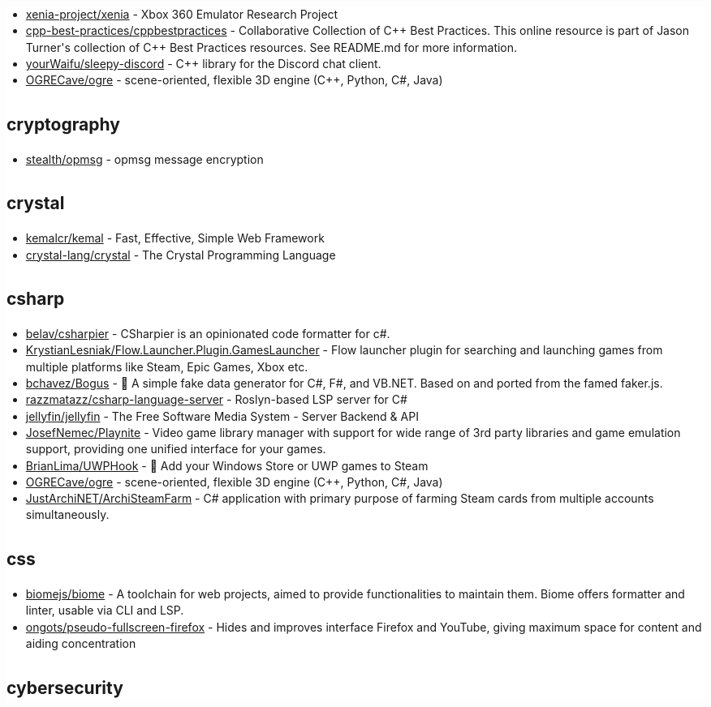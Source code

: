 - [xenia-project/xenia](https://github.com/xenia-project/xenia) - Xbox 360 Emulator Research Project
- [cpp-best-practices/cppbestpractices](https://github.com/cpp-best-practices/cppbestpractices) - Collaborative Collection of C++ Best Practices. This online resource is part of Jason Turner's collection of C++ Best Practices resources. See README.md for more information.
- [yourWaifu/sleepy-discord](https://github.com/yourWaifu/sleepy-discord) - C++ library for the Discord chat client.
- [OGRECave/ogre](https://github.com/OGRECave/ogre) - scene-oriented, flexible 3D engine (C++, Python, C#, Java)

## cryptography 

- [stealth/opmsg](https://github.com/stealth/opmsg) - opmsg message encryption

## crystal 

- [kemalcr/kemal](https://github.com/kemalcr/kemal) - Fast, Effective, Simple Web Framework
- [crystal-lang/crystal](https://github.com/crystal-lang/crystal) - The Crystal Programming Language

## csharp 

- [belav/csharpier](https://github.com/belav/csharpier) - CSharpier is an opinionated code formatter for c#.
- [KrystianLesniak/Flow.Launcher.Plugin.GamesLauncher](https://github.com/KrystianLesniak/Flow.Launcher.Plugin.GamesLauncher) - Flow launcher plugin for searching and launching games from multiple platforms like Steam, Epic Games, Xbox etc.
- [bchavez/Bogus](https://github.com/bchavez/Bogus) - :card_index: A simple fake data generator for C#, F#, and VB.NET. Based on and ported from the famed faker.js.
- [razzmatazz/csharp-language-server](https://github.com/razzmatazz/csharp-language-server) - Roslyn-based LSP server for C#
- [jellyfin/jellyfin](https://github.com/jellyfin/jellyfin) - The Free Software Media System - Server Backend & API
- [JosefNemec/Playnite](https://github.com/JosefNemec/Playnite) - Video game library manager with support for wide range of 3rd party libraries and game emulation support, providing one unified interface for your games.
- [BrianLima/UWPHook](https://github.com/BrianLima/UWPHook) - 🔗 Add your Windows Store or UWP games to Steam
- [OGRECave/ogre](https://github.com/OGRECave/ogre) - scene-oriented, flexible 3D engine (C++, Python, C#, Java)
- [JustArchiNET/ArchiSteamFarm](https://github.com/JustArchiNET/ArchiSteamFarm) - C# application with primary purpose of farming Steam cards from multiple accounts simultaneously.

## css 

- [biomejs/biome](https://github.com/biomejs/biome) - A toolchain for web projects, aimed to provide functionalities to maintain them. Biome offers formatter and linter, usable via CLI and LSP.
- [ongots/pseudo-fullscreen-firefox](https://github.com/ongots/pseudo-fullscreen-firefox) - Hides and improves interface Firefox and YouTube, giving maximum space for content and aiding concentration

## cybersecurity 
